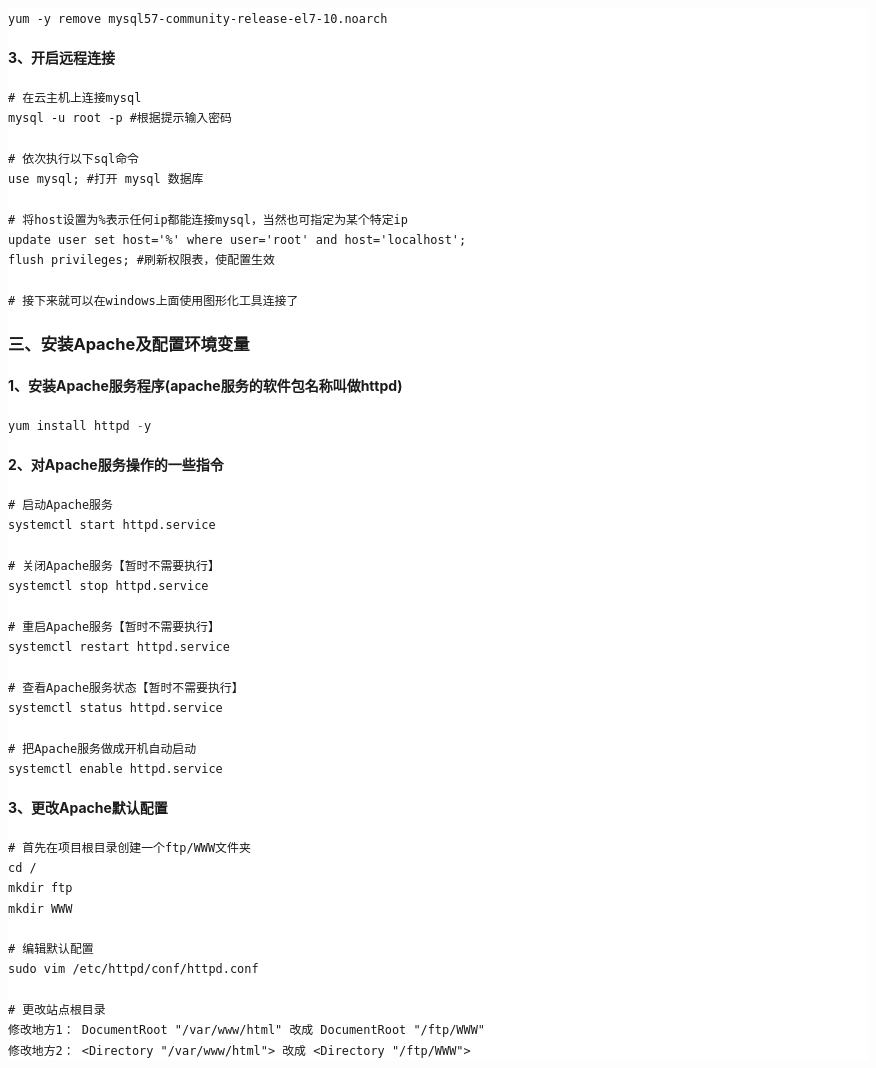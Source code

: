 ```
yum -y remove mysql57-community-release-el7-10.noarch
```

#### 3、开启远程连接

```
# 在云主机上连接mysql
mysql -u root -p #根据提示输入密码

# 依次执行以下sql命令
use mysql; #打开 mysql 数据库

# 将host设置为%表示任何ip都能连接mysql，当然也可指定为某个特定ip
update user set host='%' where user='root' and host='localhost';
flush privileges; #刷新权限表，使配置生效

# 接下来就可以在windows上面使用图形化工具连接了
```



### 三、安装Apache及配置环境变量

#### 1、安装Apache服务程序(apache服务的软件包名称叫做httpd)

```javascript
yum install httpd -y
```

#### 2、对Apache服务操作的一些指令

```
# 启动Apache服务
systemctl start httpd.service

# 关闭Apache服务【暂时不需要执行】
systemctl stop httpd.service

# 重启Apache服务【暂时不需要执行】
systemctl restart httpd.service

# 查看Apache服务状态【暂时不需要执行】
systemctl status httpd.service

# 把Apache服务做成开机自动启动
systemctl enable httpd.service
```

#### 3、更改Apache默认配置

```
# 首先在项目根目录创建一个ftp/WWW文件夹
cd /
mkdir ftp
mkdir WWW

# 编辑默认配置
sudo vim /etc/httpd/conf/httpd.conf

# 更改站点根目录
修改地方1： DocumentRoot "/var/www/html" 改成 DocumentRoot "/ftp/WWW"
修改地方2： <Directory "/var/www/html"> 改成 <Directory "/ftp/WWW">
```
